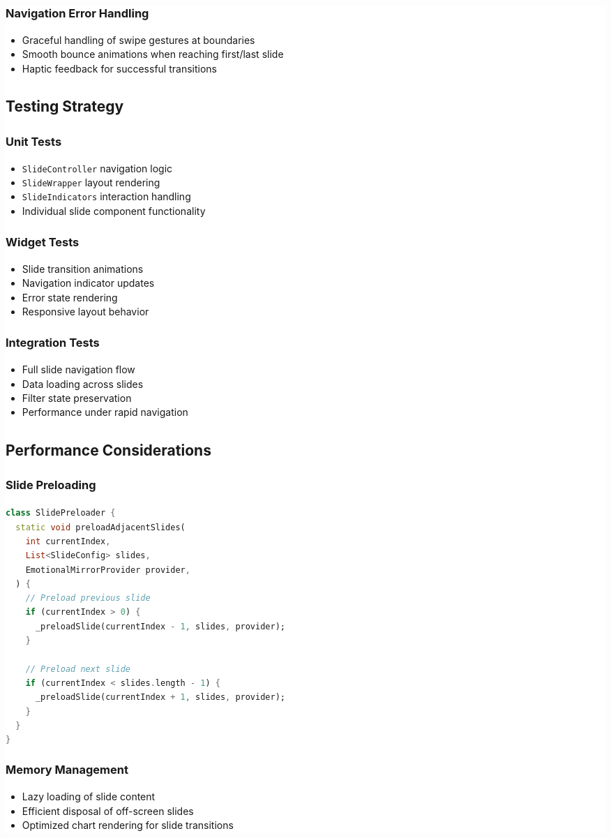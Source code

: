 ### Navigation Error Handling
- Graceful handling of swipe gestures at boundaries
- Smooth bounce animations when reaching first/last slide
- Haptic feedback for successful transitions

## Testing Strategy

### Unit Tests
- `SlideController` navigation logic
- `SlideWrapper` layout rendering
- `SlideIndicators` interaction handling
- Individual slide component functionality

### Widget Tests
- Slide transition animations
- Navigation indicator updates
- Error state rendering
- Responsive layout behavior

### Integration Tests
- Full slide navigation flow
- Data loading across slides
- Filter state preservation
- Performance under rapid navigation

## Performance Considerations

### Slide Preloading
```dart
class SlidePreloader {
  static void preloadAdjacentSlides(
    int currentIndex,
    List<SlideConfig> slides,
    EmotionalMirrorProvider provider,
  ) {
    // Preload previous slide
    if (currentIndex > 0) {
      _preloadSlide(currentIndex - 1, slides, provider);
    }
    
    // Preload next slide
    if (currentIndex < slides.length - 1) {
      _preloadSlide(currentIndex + 1, slides, provider);
    }
  }
}
```

### Memory Management
- Lazy loading of slide content
- Efficient disposal of off-screen slides
- Optimized chart rendering for slide transitions
